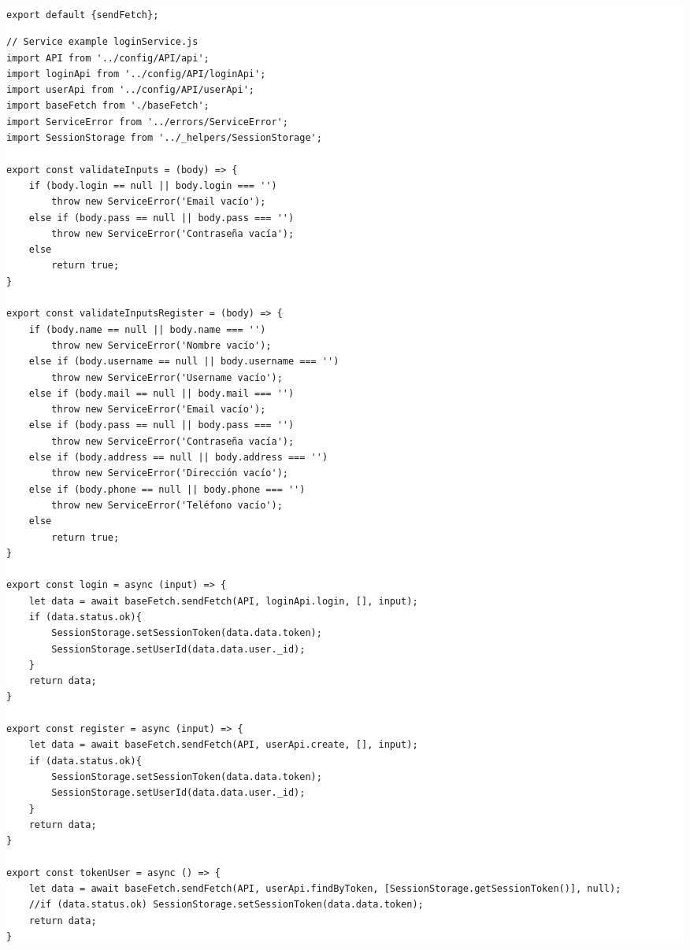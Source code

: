 ```
export default {sendFetch};
```

```
// Service example loginService.js
import API from '../config/API/api';
import loginApi from '../config/API/loginApi';
import userApi from '../config/API/userApi';
import baseFetch from './baseFetch';
import ServiceError from '../errors/ServiceError';
import SessionStorage from '../_helpers/SessionStorage';

export const validateInputs = (body) => {
    if (body.login == null || body.login === '')
        throw new ServiceError('Email vacío');
    else if (body.pass == null || body.pass === '')
        throw new ServiceError('Contraseña vacía');
    else
        return true;
}

export const validateInputsRegister = (body) => {
    if (body.name == null || body.name === '')
        throw new ServiceError('Nombre vacío');
    else if (body.username == null || body.username === '')
        throw new ServiceError('Username vacío');
    else if (body.mail == null || body.mail === '')
        throw new ServiceError('Email vacío');
    else if (body.pass == null || body.pass === '')
        throw new ServiceError('Contraseña vacía');
    else if (body.address == null || body.address === '')
        throw new ServiceError('Dirección vacío');
    else if (body.phone == null || body.phone === '')
        throw new ServiceError('Teléfono vacío');
    else
        return true;
}

export const login = async (input) => {
    let data = await baseFetch.sendFetch(API, loginApi.login, [], input);
    if (data.status.ok){
        SessionStorage.setSessionToken(data.data.token);
        SessionStorage.setUserId(data.data.user._id);
    }
    return data;
}

export const register = async (input) => {
    let data = await baseFetch.sendFetch(API, userApi.create, [], input);
    if (data.status.ok){
        SessionStorage.setSessionToken(data.data.token);
        SessionStorage.setUserId(data.data.user._id);
    }
    return data;
}

export const tokenUser = async () => {
    let data = await baseFetch.sendFetch(API, userApi.findByToken, [SessionStorage.getSessionToken()], null);
    //if (data.status.ok) SessionStorage.setSessionToken(data.data.token);
    return data;
}
```
